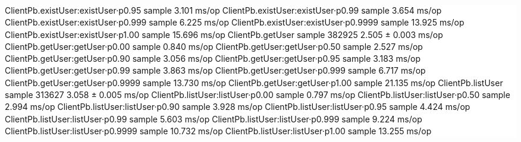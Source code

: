 ClientPb.existUser:existUser·p0.95      sample           3.101           ms/op
ClientPb.existUser:existUser·p0.99      sample           3.654           ms/op
ClientPb.existUser:existUser·p0.999     sample           6.225           ms/op
ClientPb.existUser:existUser·p0.9999    sample          13.925           ms/op
ClientPb.existUser:existUser·p1.00      sample          15.696           ms/op
ClientPb.getUser                        sample  382925   2.505 ± 0.003   ms/op
ClientPb.getUser:getUser·p0.00          sample           0.840           ms/op
ClientPb.getUser:getUser·p0.50          sample           2.527           ms/op
ClientPb.getUser:getUser·p0.90          sample           3.056           ms/op
ClientPb.getUser:getUser·p0.95          sample           3.183           ms/op
ClientPb.getUser:getUser·p0.99          sample           3.863           ms/op
ClientPb.getUser:getUser·p0.999         sample           6.717           ms/op
ClientPb.getUser:getUser·p0.9999        sample          13.730           ms/op
ClientPb.getUser:getUser·p1.00          sample          21.135           ms/op
ClientPb.listUser                       sample  313627   3.058 ± 0.005   ms/op
ClientPb.listUser:listUser·p0.00        sample           0.797           ms/op
ClientPb.listUser:listUser·p0.50        sample           2.994           ms/op
ClientPb.listUser:listUser·p0.90        sample           3.928           ms/op
ClientPb.listUser:listUser·p0.95        sample           4.424           ms/op
ClientPb.listUser:listUser·p0.99        sample           5.603           ms/op
ClientPb.listUser:listUser·p0.999       sample           9.224           ms/op
ClientPb.listUser:listUser·p0.9999      sample          10.732           ms/op
ClientPb.listUser:listUser·p1.00        sample          13.255           ms/op
